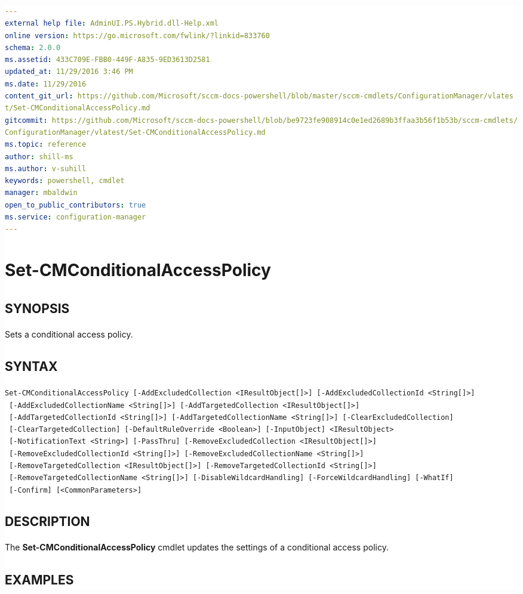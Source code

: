 ```yaml
---
external help file: AdminUI.PS.Hybrid.dll-Help.xml
online version: https://go.microsoft.com/fwlink/?linkid=833760
schema: 2.0.0
ms.assetid: 433C709E-FBB0-449F-A835-9ED3613D2581
updated_at: 11/29/2016 3:46 PM
ms.date: 11/29/2016
content_git_url: https://github.com/Microsoft/sccm-docs-powershell/blob/master/sccm-cmdlets/ConfigurationManager/vlatest/Set-CMConditionalAccessPolicy.md
gitcommit: https://github.com/Microsoft/sccm-docs-powershell/blob/be9723fe908914c0e1ed2689b3ffaa3b56f1b53b/sccm-cmdlets/ConfigurationManager/vlatest/Set-CMConditionalAccessPolicy.md
ms.topic: reference
author: shill-ms
ms.author: v-suhill
keywords: powershell, cmdlet
manager: mbaldwin
open_to_public_contributors: true
ms.service: configuration-manager
---
```


# Set-CMConditionalAccessPolicy

## SYNOPSIS
Sets a conditional access policy.

## SYNTAX

```
Set-CMConditionalAccessPolicy [-AddExcludedCollection <IResultObject[]>] [-AddExcludedCollectionId <String[]>]
 [-AddExcludedCollectionName <String[]>] [-AddTargetedCollection <IResultObject[]>]
 [-AddTargetedCollectionId <String[]>] [-AddTargetedCollectionName <String[]>] [-ClearExcludedCollection]
 [-ClearTargetedCollection] [-DefaultRuleOverride <Boolean>] [-InputObject] <IResultObject>
 [-NotificationText <String>] [-PassThru] [-RemoveExcludedCollection <IResultObject[]>]
 [-RemoveExcludedCollectionId <String[]>] [-RemoveExcludedCollectionName <String[]>]
 [-RemoveTargetedCollection <IResultObject[]>] [-RemoveTargetedCollectionId <String[]>]
 [-RemoveTargetedCollectionName <String[]>] [-DisableWildcardHandling] [-ForceWildcardHandling] [-WhatIf]
 [-Confirm] [<CommonParameters>]
```

## DESCRIPTION
The **Set-CMConditionalAccessPolicy** cmdlet updates the settings of a conditional access policy.

## EXAMPLES
